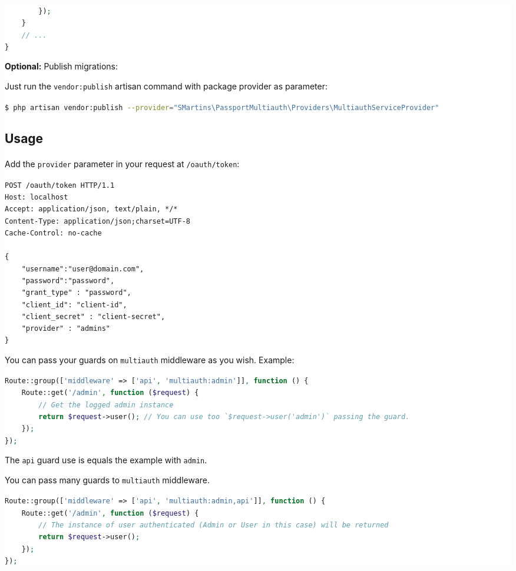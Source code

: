 ```php
        });
    }
    // ...
}
```

**Optional:** Publish migrations:

Just run the `vendor:publish` artisan command with package provider as parameter:

```sh
$ php artisan vendor:publish --provider="SMartins\PassportMultiauth\Providers\MultiauthServiceProvider"
```

## Usage

Add the `provider` parameter in your request at `/oauth/token`:

```http
POST /oauth/token HTTP/1.1
Host: localhost
Accept: application/json, text/plain, */*
Content-Type: application/json;charset=UTF-8
Cache-Control: no-cache

{
    "username":"user@domain.com",
    "password":"password",
    "grant_type" : "password",
    "client_id": "client-id",
    "client_secret" : "client-secret",
    "provider" : "admins"
}
```

You can pass your guards on `multiauth` middleware as you wish. Example:

```php
Route::group(['middleware' => ['api', 'multiauth:admin']], function () {
    Route::get('/admin', function ($request) {
        // Get the logged admin instance
        return $request->user(); // You can use too `$request->user('admin')` passing the guard.
    });
});

```

The  `api` guard use is equals the example with `admin`.

You can pass many guards to `multiauth` middleware.

```php
Route::group(['middleware' => ['api', 'multiauth:admin,api']], function () {
    Route::get('/admin', function ($request) {
        // The instance of user authenticated (Admin or User in this case) will be returned
        return $request->user();
    });
});
```
